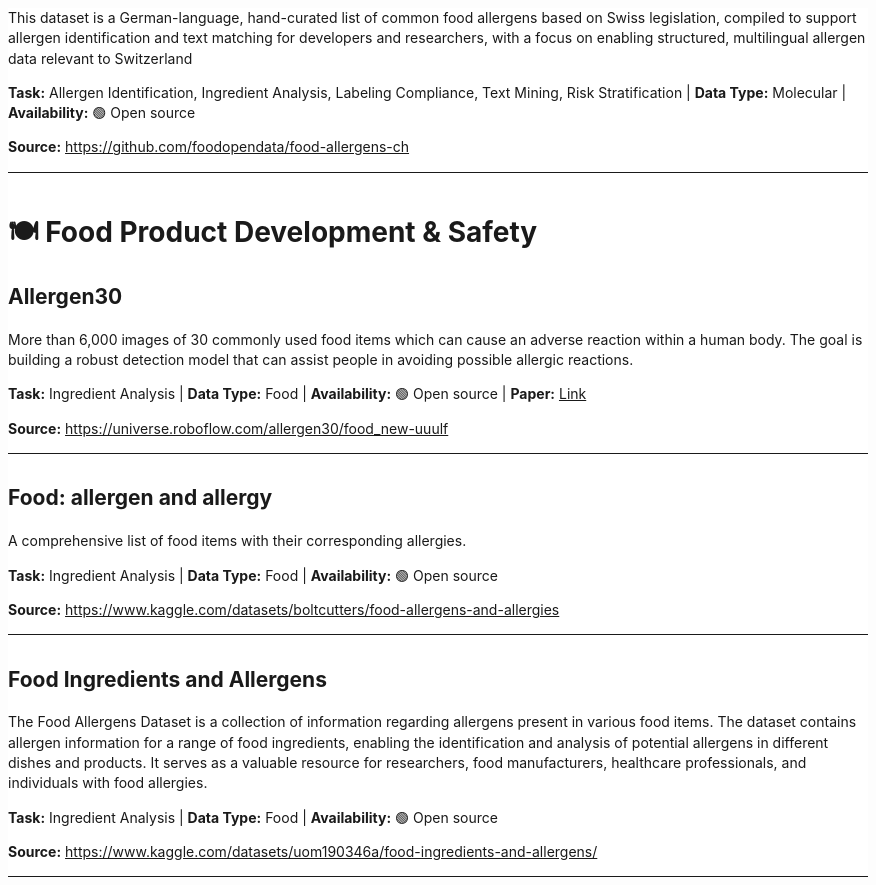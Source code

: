 This dataset is a German-language, hand-curated list of common food allergens based on Swiss legislation, compiled to support allergen identification and text matching for developers and researchers, with a focus on enabling structured, multilingual allergen data relevant to Switzerland

**Task:** Allergen Identification, Ingredient Analysis, Labeling Compliance, Text Mining, Risk Stratification | **Data Type:** Molecular | **Availability:** 🟢 Open source

**Source:** https://github.com/foodopendata/food-allergens-ch

---







<a id="food-product-development--safety"></a>

# 🍽️ Food Product Development & Safety

## Allergen30

More than 6,000 images of 30 commonly used food items which can cause an adverse reaction within a human body. The goal is building a robust detection model that can assist people in avoiding possible allergic reactions.

**Task:** Ingredient Analysis | **Data Type:** Food | **Availability:** 🟢 Open source | **Paper:** [Link](https://link.springer.com/article/10.1007/s12161-022-02353-9)

**Source:** https://universe.roboflow.com/allergen30/food_new-uuulf

---

## Food: allergen and allergy

A comprehensive list of food items with their corresponding allergies.

**Task:** Ingredient Analysis | **Data Type:** Food | **Availability:** 🟢 Open source

**Source:** https://www.kaggle.com/datasets/boltcutters/food-allergens-and-allergies

---

## Food Ingredients and Allergens

The Food Allergens Dataset is a collection of information regarding allergens present in various food items. The dataset contains allergen information for a range of food ingredients, enabling the identification and analysis of potential allergens in different dishes and products. It serves as a valuable resource for researchers, food manufacturers, healthcare professionals, and individuals with food allergies.

**Task:** Ingredient Analysis | **Data Type:** Food | **Availability:** 🟢 Open source

**Source:** https://www.kaggle.com/datasets/uom190346a/food-ingredients-and-allergens/

---

